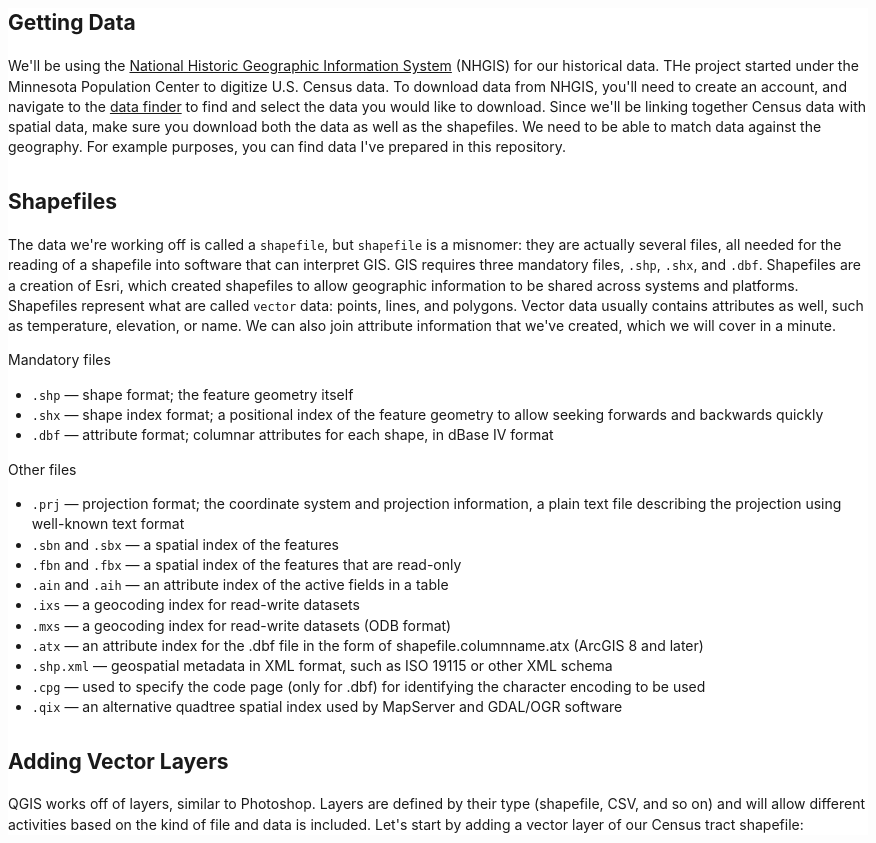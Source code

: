 ## Getting Data

We'll be using the [National Historic Geographic Information System](https://www.nhgis.org/) (NHGIS) for our historical data. THe project started under the Minnesota Population Center to digitize U.S. Census data. To download data from NHGIS, you'll need to create an account, and navigate to the [data finder]() to find and select the data you would like to download. Since we'll be linking together Census data with spatial data, make sure you download both the data as well as the shapefiles. We need to be able to match data against the geography. For example purposes, you can find data I've prepared in this repository.

## Shapefiles

The data we're working off is called a `shapefile`, but `shapefile` is a misnomer: they are actually several files, all needed for the reading of a shapefile into software that can interpret GIS. GIS requires three mandatory files, `.shp`, `.shx`, and `.dbf`. Shapefiles are a creation of Esri, which created shapefiles to allow geographic information to be shared across systems and platforms. Shapefiles represent what are called `vector` data: points, lines, and polygons. Vector data usually contains attributes as well, such as temperature, elevation, or name. We can also join attribute information that we've created, which we will cover in a minute.

Mandatory files

- `.shp` — shape format; the feature geometry itself
- `.shx` — shape index format; a positional index of the feature geometry to allow seeking forwards and backwards quickly
- `.dbf` — attribute format; columnar attributes for each shape, in dBase IV format

Other files

- `.prj` — projection format; the coordinate system and projection information, a plain text file describing the projection using well-known text format
- `.sbn` and `.sbx` — a spatial index of the features
- `.fbn` and `.fbx` — a spatial index of the features that are read-only
- `.ain` and `.aih` — an attribute index of the active fields in a table
- `.ixs` — a geocoding index for read-write datasets
- `.mxs` — a geocoding index for read-write datasets (ODB format)
- `.atx` — an attribute index for the .dbf file in the form of shapefile.columnname.atx (ArcGIS 8 and later)
- `.shp.xml` — geospatial metadata in XML format, such as ISO 19115 or other XML schema
- `.cpg` — used to specify the code page (only for .dbf) for identifying the character encoding to be used
- `.qix` — an alternative quadtree spatial index used by MapServer and GDAL/OGR software

## Adding Vector Layers

QGIS works off of layers, similar to Photoshop. Layers are defined by their type (shapefile, CSV, and so on) and will allow different activities based on the kind of file and data is included. Let's start by adding a vector layer of our Census tract shapefile:
